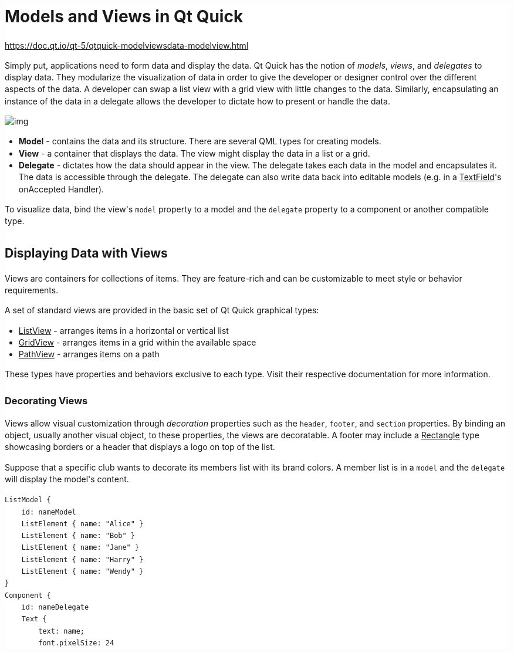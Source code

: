 # Models and Views in Qt Quick

https://doc.qt.io/qt-5/qtquick-modelviewsdata-modelview.html

Simply put, applications need to form data and display the data. Qt Quick has the notion of *models*, *views*, and *delegates* to display data. They modularize the visualization of data in order to give the developer or designer control over the different aspects of the data. A developer can swap a list view with a grid view with little changes to the data. Similarly, encapsulating an instance of the data in a delegate allows the developer to dictate how to present or handle the data.

![img](https://doc.qt.io/qt-5/images/modelview-overview.png)

- **Model** - contains the data and its structure. There are several QML types for creating models.
- **View** - a container that displays the data. The view might display the data in a list or a grid.
- **Delegate** - dictates how the data should appear in the view. The delegate takes each data in the model and encapsulates it. The data is accessible through the delegate. The delegate can also write data back into editable models (e.g. in a [TextField](https://doc.qt.io/qt-5/qml-qtquick-controls2-textfield.html)'s onAccepted Handler).

To visualize data, bind the view's `model` property to a model and the `delegate` property to a component or another compatible type.



## Displaying Data with Views

Views are containers for collections of items. They are feature-rich and can be customizable to meet style or behavior requirements.



A set of standard views are provided in the basic set of Qt Quick graphical types:

- [ListView](https://doc.qt.io/qt-5/qml-qtquick-listview.html) - arranges items in a horizontal or vertical list
- [GridView](https://doc.qt.io/qt-5/qml-qtquick-gridview.html) - arranges items in a grid within the available space
- [PathView](https://doc.qt.io/qt-5/qml-qtquick-pathview.html) - arranges items on a path

These types have properties and behaviors exclusive to each type. Visit their respective documentation for more information.



### Decorating Views

Views allow visual customization through *decoration* properties such as the `header`, `footer`, and `section` properties. By binding an object, usually another visual object, to these properties, the views are decoratable. A footer may include a [Rectangle](https://doc.qt.io/qt-5/qml-qtquick-rectangle.html) type showcasing borders or a header that displays a logo on top of the list.

Suppose that a specific club wants to decorate its members list with its brand colors. A member list is in a `model` and the `delegate` will display the model's content.

```
ListModel {
    id: nameModel
    ListElement { name: "Alice" }
    ListElement { name: "Bob" }
    ListElement { name: "Jane" }
    ListElement { name: "Harry" }
    ListElement { name: "Wendy" }
}
Component {
    id: nameDelegate
    Text {
        text: name;
        font.pixelSize: 24
```